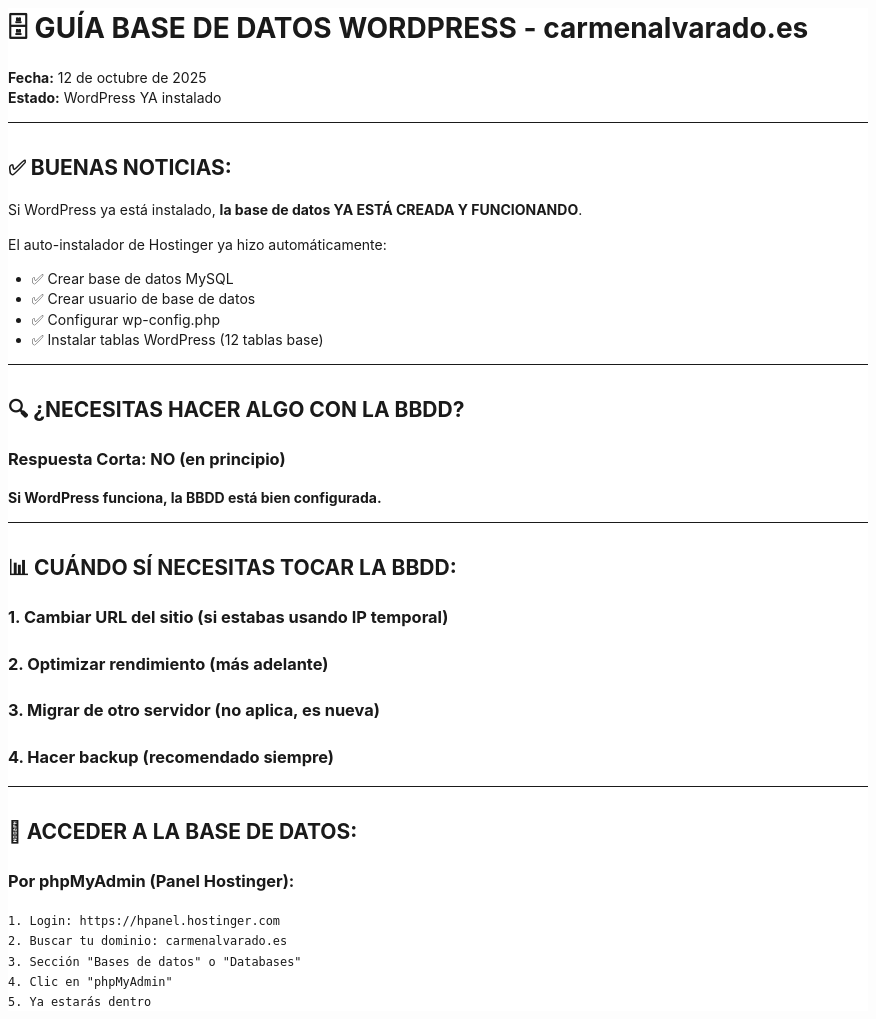 # 🗄️ GUÍA BASE DE DATOS WORDPRESS - carmenalvarado.es
**Fecha:** 12 de octubre de 2025  
**Estado:** WordPress YA instalado

---

## ✅ **BUENAS NOTICIAS:**

Si WordPress ya está instalado, **la base de datos YA ESTÁ CREADA Y FUNCIONANDO**.

El auto-instalador de Hostinger ya hizo automáticamente:
- ✅ Crear base de datos MySQL
- ✅ Crear usuario de base de datos
- ✅ Configurar wp-config.php
- ✅ Instalar tablas WordPress (12 tablas base)

---

## 🔍 **¿NECESITAS HACER ALGO CON LA BBDD?**

### **Respuesta Corta: NO (en principio)**

**Si WordPress funciona, la BBDD está bien configurada.**

---

## 📊 **CUÁNDO SÍ NECESITAS TOCAR LA BBDD:**

### **1. Cambiar URL del sitio** (si estabas usando IP temporal)
### **2. Optimizar rendimiento** (más adelante)
### **3. Migrar de otro servidor** (no aplica, es nueva)
### **4. Hacer backup** (recomendado siempre)

---

## 🔧 **ACCEDER A LA BASE DE DATOS:**

### **Por phpMyAdmin (Panel Hostinger):**

```
1. Login: https://hpanel.hostinger.com
2. Buscar tu dominio: carmenalvarado.es
3. Sección "Bases de datos" o "Databases"
4. Clic en "phpMyAdmin"
5. Ya estarás dentro
```
